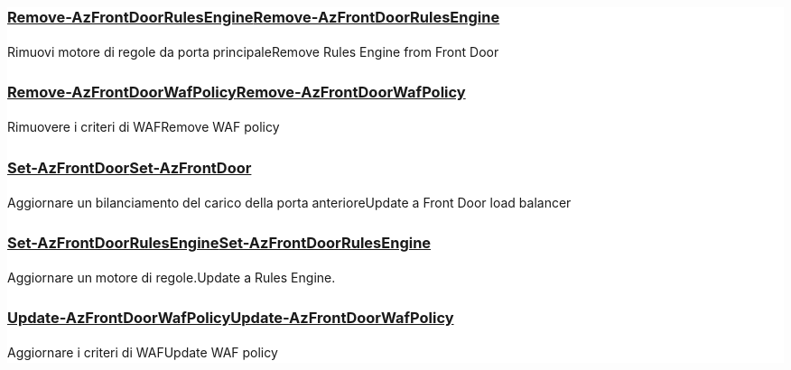 ### [<span data-ttu-id="1ab9b-164">Remove-AzFrontDoorRulesEngine</span><span class="sxs-lookup"><span data-stu-id="1ab9b-164">Remove-AzFrontDoorRulesEngine</span></span>](Remove-AzFrontDoorRulesEngine.md)
<span data-ttu-id="1ab9b-165">Rimuovi motore di regole da porta principale</span><span class="sxs-lookup"><span data-stu-id="1ab9b-165">Remove Rules Engine from Front Door</span></span>

### [<span data-ttu-id="1ab9b-166">Remove-AzFrontDoorWafPolicy</span><span class="sxs-lookup"><span data-stu-id="1ab9b-166">Remove-AzFrontDoorWafPolicy</span></span>](Remove-AzFrontDoorWafPolicy.md)
<span data-ttu-id="1ab9b-167">Rimuovere i criteri di WAF</span><span class="sxs-lookup"><span data-stu-id="1ab9b-167">Remove WAF policy</span></span>

### [<span data-ttu-id="1ab9b-168">Set-AzFrontDoor</span><span class="sxs-lookup"><span data-stu-id="1ab9b-168">Set-AzFrontDoor</span></span>](Set-AzFrontDoor.md)
<span data-ttu-id="1ab9b-169">Aggiornare un bilanciamento del carico della porta anteriore</span><span class="sxs-lookup"><span data-stu-id="1ab9b-169">Update a Front Door load balancer</span></span>

### [<span data-ttu-id="1ab9b-170">Set-AzFrontDoorRulesEngine</span><span class="sxs-lookup"><span data-stu-id="1ab9b-170">Set-AzFrontDoorRulesEngine</span></span>](Set-AzFrontDoorRulesEngine.md)
<span data-ttu-id="1ab9b-171">Aggiornare un motore di regole.</span><span class="sxs-lookup"><span data-stu-id="1ab9b-171">Update a Rules Engine.</span></span>

### [<span data-ttu-id="1ab9b-172">Update-AzFrontDoorWafPolicy</span><span class="sxs-lookup"><span data-stu-id="1ab9b-172">Update-AzFrontDoorWafPolicy</span></span>](Update-AzFrontDoorWafPolicy.md)
<span data-ttu-id="1ab9b-173">Aggiornare i criteri di WAF</span><span class="sxs-lookup"><span data-stu-id="1ab9b-173">Update WAF policy</span></span>


